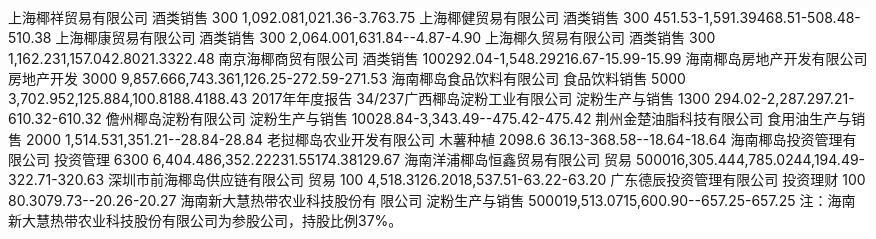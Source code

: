 上海椰祥贸易有限公司
酒类销售
300
1,092.081,021.36-3.763.75
上海椰健贸易有限公司
酒类销售
300
451.53-1,591.39468.51-508.48-510.38
上海椰康贸易有限公司
酒类销售
300
2,064.001,631.84--4.87-4.90
上海椰久贸易有限公司
酒类销售
300
1,162.231,157.042.8021.3322.48
南京海椰商贸有限公司
酒类销售
100292.04-1,548.29216.67-15.99-15.99
海南椰岛房地产开发有限公司
房地产开发
3000
9,857.666,743.361,126.25-272.59-271.53
海南椰岛食品饮料有限公司
食品饮料销售
5000
3,702.952,125.884,100.8188.4188.43
2017年年度报告
34/237广西椰岛淀粉工业有限公司
淀粉生产与销售
1300
294.02-2,287.297.21-610.32-610.32
儋州椰岛淀粉有限公司
淀粉生产与销售
10028.84-3,343.49--475.42-475.42
荆州金楚油脂科技有限公司
食用油生产与销
售
2000
1,514.531,351.21--28.84-28.84
老挝椰岛农业开发有限公司
木薯种植
2098.6
36.13-368.58--18.64-18.64
海南椰岛投资管理有限公司
投资管理
6300
6,404.486,352.22231.55174.38129.67
海南洋浦椰岛恒鑫贸易有限公司
贸易
500016,305.444,785.0244,194.49-322.71-320.63
深圳市前海椰岛供应链有限公司
贸易
100
4,518.3126.2018,537.51-63.22-63.20
广东德辰投资管理有限公司
投资理财
100
80.3079.73--20.26-20.27
海南新大慧热带农业科技股份有
限公司
淀粉生产与销售
500019,513.0715,600.90--657.25-657.25
注：海南新大慧热带农业科技股份有限公司为参股公司，持股比例37%。